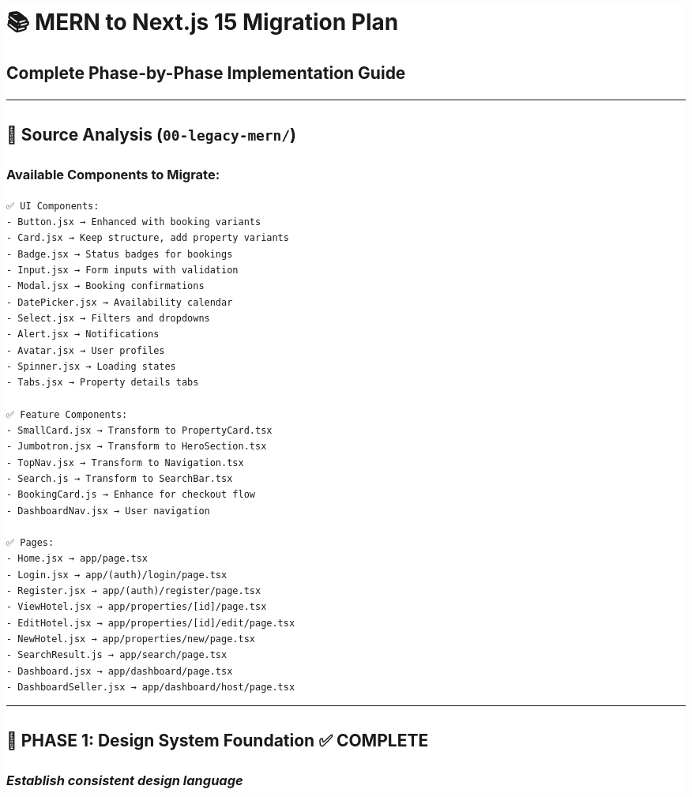 # 📚 MERN to Next.js 15 Migration Plan
## Complete Phase-by-Phase Implementation Guide

---

## 📂 **Source Analysis** (`00-legacy-mern/`)

### Available Components to Migrate:
```
✅ UI Components:
- Button.jsx → Enhanced with booking variants
- Card.jsx → Keep structure, add property variants
- Badge.jsx → Status badges for bookings
- Input.jsx → Form inputs with validation
- Modal.jsx → Booking confirmations
- DatePicker.jsx → Availability calendar
- Select.jsx → Filters and dropdowns
- Alert.jsx → Notifications
- Avatar.jsx → User profiles
- Spinner.jsx → Loading states
- Tabs.jsx → Property details tabs

✅ Feature Components:
- SmallCard.jsx → Transform to PropertyCard.tsx
- Jumbotron.jsx → Transform to HeroSection.tsx
- TopNav.jsx → Transform to Navigation.tsx
- Search.js → Transform to SearchBar.tsx
- BookingCard.js → Enhance for checkout flow
- DashboardNav.jsx → User navigation

✅ Pages:
- Home.jsx → app/page.tsx
- Login.jsx → app/(auth)/login/page.tsx
- Register.jsx → app/(auth)/register/page.tsx
- ViewHotel.jsx → app/properties/[id]/page.tsx
- EditHotel.jsx → app/properties/[id]/edit/page.tsx
- NewHotel.jsx → app/properties/new/page.tsx
- SearchResult.js → app/search/page.tsx
- Dashboard.jsx → app/dashboard/page.tsx
- DashboardSeller.jsx → app/dashboard/host/page.tsx
```

---

## 🚀 **PHASE 1: Design System Foundation** ✅ COMPLETE
### *Establish consistent design language*
